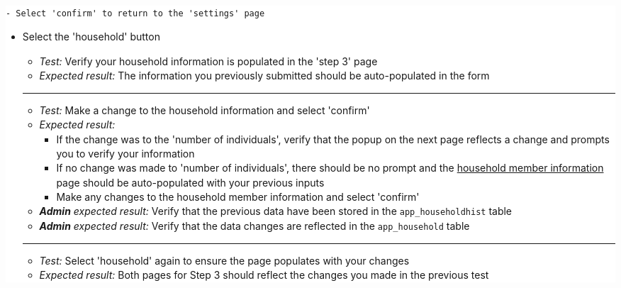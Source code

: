     - Select 'confirm' to return to the 'settings' page

- Select the 'household' button
    - *Test:* Verify your household information is populated in the 'step 3' page
    - *Expected result:* The information you previously submitted should be auto-populated in the form
    
    ----

    - *Test:* Make a change to the household information and select 'confirm'
    - *Expected result:*
        - If the change was to the 'number of individuals', verify that the popup on the next page reflects a change and prompts you to verify your information
        - If no change was made to 'number of individuals', there should be no prompt and the [household member information](#step-3b-names-and-birthdates-of-household-members-household_members) page should be auto-populated with your previous inputs
        - Make any changes to the household member information and select 'confirm'
    - ***Admin** expected result:* Verify that the previous data have been stored in the `app_householdhist` table
    - ***Admin** expected result:* Verify that the data changes are reflected in the `app_household` table
        
    ----

    - *Test:* Select 'household' again to ensure the page populates with your changes
    - *Expected result:* Both pages for Step 3 should reflect the changes you made in the previous test